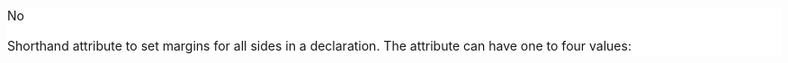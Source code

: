 <td class="cellrowborder" valign="top" width="7.519248075192481%" headers="mcps1.1.6.1.4 "><p id="en-us_topic_0000001058988950_en-us_topic_0000001059340528_p4730774285"><a name="en-us_topic_0000001058988950_en-us_topic_0000001059340528_p4730774285"></a><a name="en-us_topic_0000001058988950_en-us_topic_0000001059340528_p4730774285"></a>No</p>
</td>
<td class="cellrowborder" valign="top" width="40.01599840015999%" headers="mcps1.1.6.1.5 "><p id="en-us_topic_0000001058988950_en-us_topic_0000001059340528_a1d350e36a773420baf5ebb930cd5ad66"><a name="en-us_topic_0000001058988950_en-us_topic_0000001059340528_a1d350e36a773420baf5ebb930cd5ad66"></a><a name="en-us_topic_0000001058988950_en-us_topic_0000001059340528_a1d350e36a773420baf5ebb930cd5ad66"></a>Shorthand attribute to set margins for all sides in a declaration. The attribute can have one to four values:</p>
